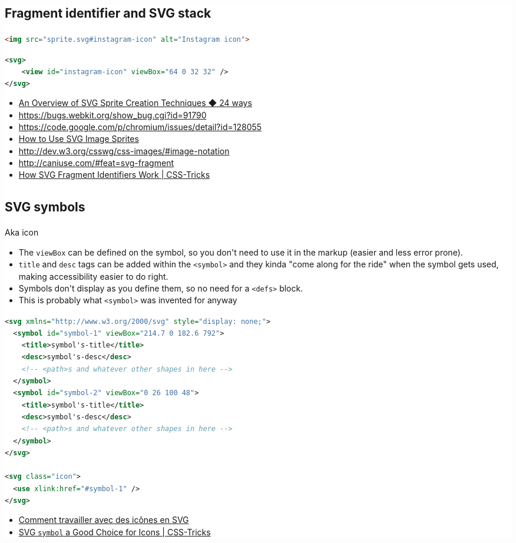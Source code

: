 ## Fragment identifier and SVG stack

```html
<img src="sprite.svg#instagram-icon" alt="Instagram icon">
```

```svg
<svg>
	<view id="instagram-icon" viewBox="64 0 32 32" />
</svg>
```

- [An Overview of SVG Sprite Creation Techniques ◆ 24 ways](https://24ways.org/2014/an-overview-of-svg-sprite-creation-techniques/)
- https://bugs.webkit.org/show_bug.cgi?id=91790
- https://code.google.com/p/chromium/issues/detail?id=128055
- [How to Use SVG Image Sprites](https://www.sitepoint.com/use-svg-image-sprites/)
- http://dev.w3.org/csswg/css-images/#image-notation
- http://caniuse.com/#feat=svg-fragment
- [How SVG Fragment Identifiers Work | CSS-Tricks](https://css-tricks.com/svg-fragment-identifiers-work/)

## SVG symbols

Aka icon

- The `viewBox` can be defined on the symbol, so you don't need to use it in the markup (easier and less error prone).
- `title` and `desc` tags can be added within the `<symbol>` and they kinda "come along for the ride" when the symbol gets used, making accessibility easier to do right.
- Symbols don't display as you define them, so no need for a `<defs>` block.
- This is probably what `<symbol>` was invented for anyway

```svg
<svg xmlns="http://www.w3.org/2000/svg" style="display: none;">
  <symbol id="symbol-1" viewBox="214.7 0 182.6 792">
  	<title>symbol's-title</title>
    <desc>symbol's-desc</desc>
    <!-- <path>s and whatever other shapes in here -->
  </symbol>
  <symbol id="symbol-2" viewBox="0 26 100 48">
  	<title>symbol's-title</title>
    <desc>symbol's-desc</desc>
    <!-- <path>s and whatever other shapes in here -->
  </symbol>
</svg>

<svg class="icon">
  <use xlink:href="#symbol-1" />
</svg>
```

- [Comment travailler avec des icônes en SVG](https://la-cascade.io/comment-travailler-avec-des-icones-en-svg/)
- [SVG `symbol` a Good Choice for Icons | CSS-Tricks](https://css-tricks.com/svg-symbol-good-choice-icons/)
